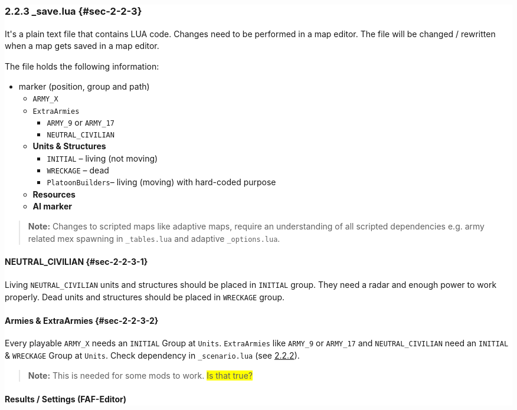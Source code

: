 
### 2.2.3 _save.lua {#sec-2-2-3}

It's a plain text file that contains LUA code. Changes need to be performed in a map editor. The file will be changed / rewritten when a map gets saved in a map editor.

The file holds the following information:
- marker (position, group and path)
  - `ARMY_X`
  - `ExtraArmies`
    - `ARMY_9` or `ARMY_17`
    - `NEUTRAL_CIVILIAN`
  - **Units & Structures**
    - `INITIAL` – living (not moving)
    - `WRECKAGE` – dead
    - `PlatoonBuilders`– living (moving) with hard-coded purpose
  - **Resources**
  - **AI marker**

> **Note:** Changes to scripted maps like adaptive maps, require an understanding of all scripted dependencies e.g. army related mex spawning in `_tables.lua` and adaptive `_options.lua`.

#### NEUTRAL_CIVILIAN {#sec-2-2-3-1}

Living `NEUTRAL_CIVILIAN` units and structures should be placed in `INITIAL` group. They need a radar and enough power to work properly. Dead units and structures should be placed in `WRECKAGE` group.

#### Armies & ExtraArmies {#sec-2-2-3-2}

Every playable `ARMY_X` needs an `INITIAL` Group at `Units`. `ExtraArmies` like `ARMY_9` or `ARMY_17`  and `NEUTRAL_CIVILIAN` need an `INITIAL` & `WRECKAGE` Group at `Units`. Check dependency in `_scenario.lua` (see [2.2.2](#sec-2-2-2)).

> **Note:** This is needed for some mods to work. <span style="background-color: yellow">Is that true?</span>

#### Results / Settings (FAF-Editor)